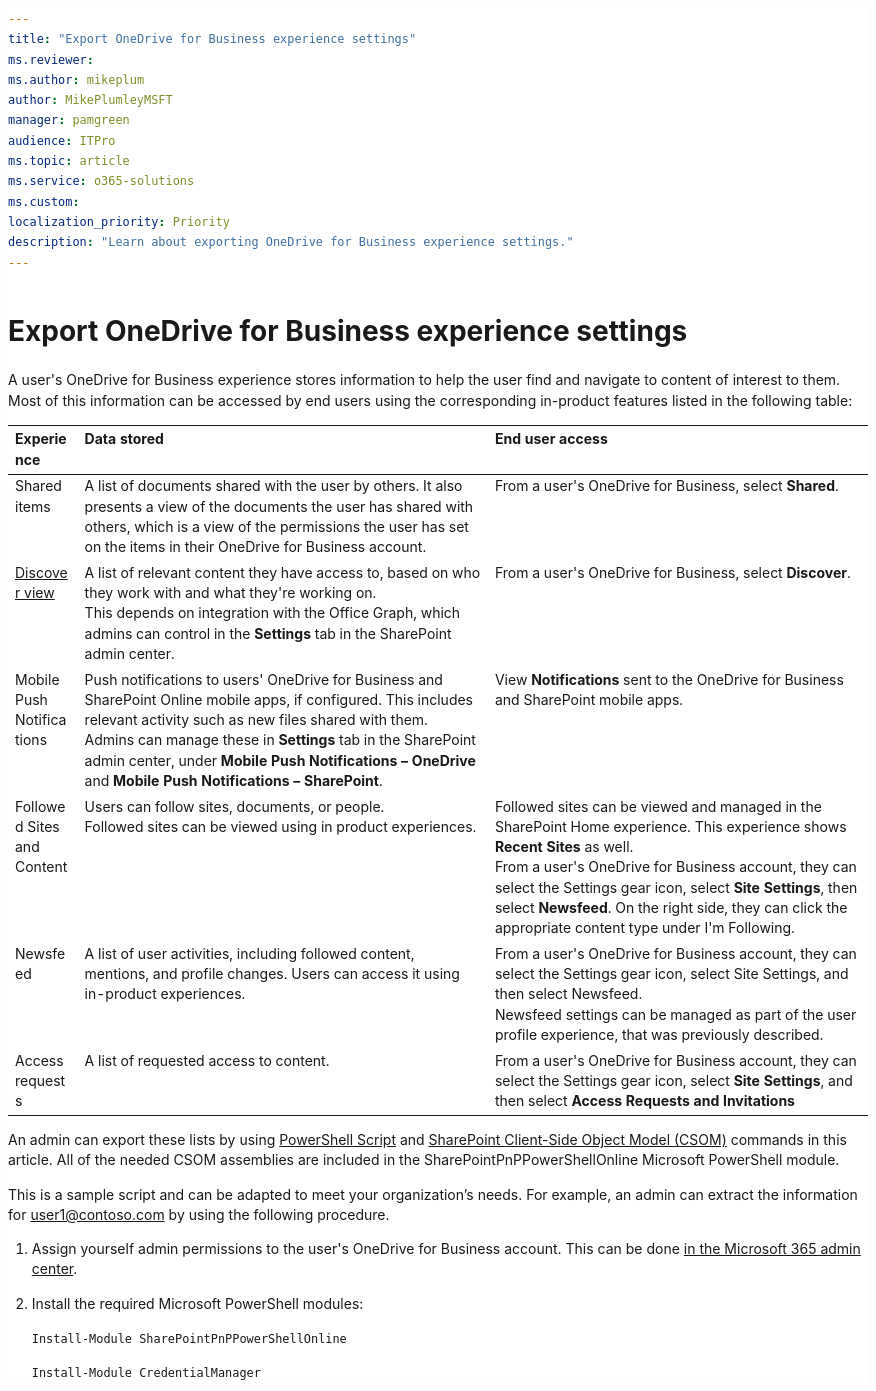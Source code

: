 ```yaml
---
title: "Export OneDrive for Business experience settings"
ms.reviewer: 
ms.author: mikeplum
author: MikePlumleyMSFT
manager: pamgreen
audience: ITPro
ms.topic: article
ms.service: o365-solutions
ms.custom: 
localization_priority: Priority
description: "Learn about exporting OneDrive for Business experience settings."
---
```


# Export OneDrive for Business experience settings

A user's OneDrive for Business experience stores information to help the user find and navigate to content of interest to them. Most of this information can be accessed by end users using the corresponding in-product features listed in the following table:

|Experience|Data stored|End user access|
|:----|:----|:----|
|Shared items|A list of documents shared with the user by others. It also presents a view of the documents the user has shared with others, which is a view of the permissions the user has set on the items in their OneDrive for Business account.|From a user's OneDrive for Business, select **Shared**.|
|[Discover view](/onedrive/help-users-use-discover-view)|A list of relevant content they have access to, based on who they work with and what they're working on. <br>This depends on integration with the Office Graph, which admins can control in the **Settings** tab in the SharePoint admin center.|From a user's OneDrive for Business, select **Discover**.|
|Mobile Push Notifications|Push notifications to users' OneDrive for Business and SharePoint Online mobile apps, if configured. This includes relevant activity such as new files shared with them. <br>Admins can manage these in **Settings** tab in the SharePoint admin center, under **Mobile Push Notifications – OneDrive** and **Mobile Push Notifications – SharePoint**.|View **Notifications** sent to the OneDrive for Business and SharePoint mobile apps.|
|Followed Sites and Content|Users can follow sites, documents, or people.  <br>Followed sites can be viewed using in product experiences.|Followed sites can be viewed and managed in the SharePoint Home experience. This experience shows **Recent Sites** as well. <br>From a user's OneDrive for Business account, they can select the Settings gear icon, select **Site Settings**, then select **Newsfeed**. On the right side, they can click the appropriate content type under I'm Following.|
|Newsfeed|A list of user activities, including followed content, mentions, and profile changes. Users can access it using in-product experiences.|From a user's OneDrive for Business account, they can select the Settings gear icon, select Site Settings, and then select Newsfeed. <br>Newsfeed settings can be managed as part of the user profile experience, that was previously described.|
|Access requests|A list of requested access to content.|From a user's OneDrive for Business account, they can select the Settings gear icon, select **Site Settings**, and then select **Access Requests and Invitations**|

An admin can export these lists by using [PowerShell Script](/powershell/scripting/powershell-scripting?view=powershell-6) and [SharePoint Client-Side Object Model (CSOM)](/sharepoint/dev/sp-add-ins/complete-basic-operations-using-sharepoint-client-library-code) commands in this article. All of the needed CSOM assemblies are included in the SharePointPnPPowerShellOnline Microsoft PowerShell module.

This is a sample script and can be adapted to meet your organization’s needs. For example, an admin can extract the information for user1@contoso.com by using the following procedure.

1.	Assign yourself admin permissions to the user's OneDrive for Business account. This can be done [in the Microsoft 365 admin center](/office365/admin/add-users/get-access-to-and-back-up-a-former-user-s-data).

2.  Install the required Microsoft PowerShell modules:

    `Install-Module SharePointPnPPowerShellOnline`

    `Install-Module CredentialManager`

